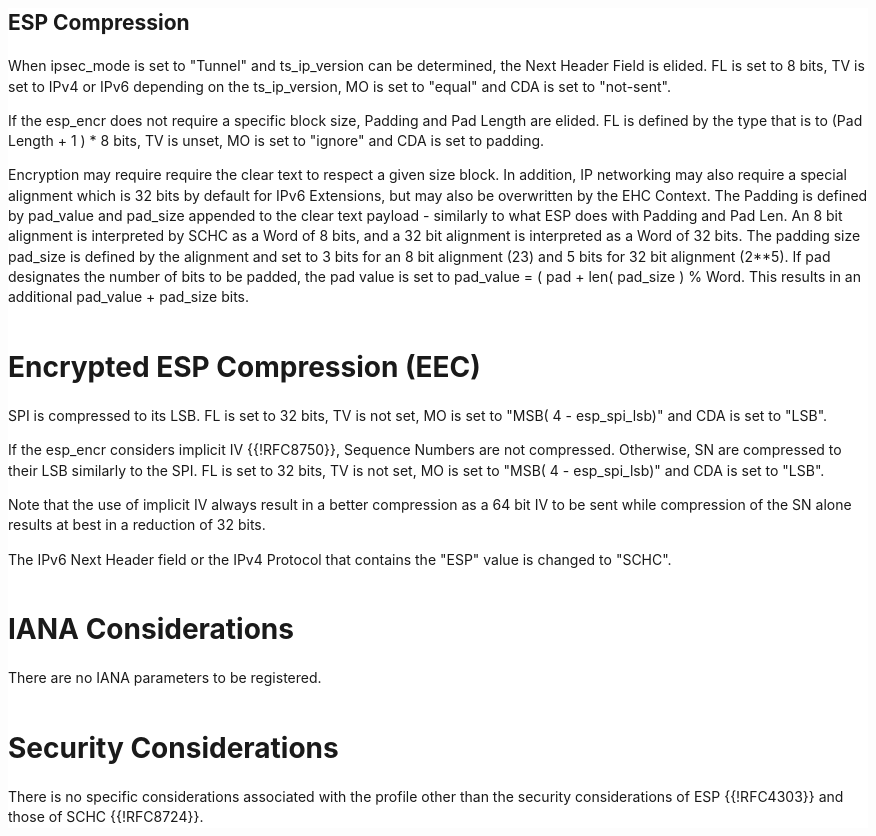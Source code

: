 



## ESP Compression

When ipsec_mode is set to "Tunnel" and ts_ip_version can be determined, the Next Header Field is elided. 
FL is set to 8 bits, TV is set to IPv4 or IPv6 depending on the ts_ip_version, MO is set to "equal" and CDA is set to "not-sent".

If the esp_encr does not require a specific block size, Padding and Pad Length are elided.
FL is defined by the type that is to (Pad Length + 1 ) * 8 bits, TV is unset, MO is set to "ignore" and CDA is set to padding.

Encryption may require require the clear text to respect a given size block.
In addition, IP networking may also require a special alignment which is 32 bits by default for IPv6 Extensions, but may also be overwritten by the EHC Context.
The Padding is defined by pad_value and pad_size appended to the clear text payload - similarly to what ESP does with Padding and Pad Len. 
An 8 bit alignment is interpreted by SCHC as a Word of 8 bits, and a 32 bit alignment is interpreted as a Word of 32 bits. 
The padding size pad_size is defined by the alignment and set to 3 bits for an 8 bit alignment (23) and 5 bits for 32 bit alignment (2**5).
If pad designates the number of bits to be padded, the pad value is set to pad_value = ( pad + len( pad_size ) % Word.
This results in an additional pad_value + pad_size bits.


# Encrypted ESP Compression (EEC)


SPI is compressed to its LSB.
FL is set to 32 bits, TV is not set, MO is set to "MSB( 4 - esp_spi_lsb)" and CDA is set to "LSB".

If the esp_encr considers implicit IV {{!RFC8750}}, Sequence Numbers are not compressed. Otherwise, SN are compressed to their LSB similarly to the SPI. 
FL is set to 32 bits, TV is not set, MO is set to "MSB( 4 - esp_spi_lsb)" and CDA is set to "LSB".

Note that the use of implicit IV always result in a better compression as a 64 bit IV to be sent while compression of the SN alone results at best in a reduction of 32 bits. 

The IPv6 Next Header field or the IPv4 Protocol that contains the "ESP" value is changed to "SCHC".

    

    

# IANA Considerations

There are no IANA parameters to be registered.

# Security Considerations

There is no specific considerations associated with the profile other than the security considerations of ESP {{!RFC4303}} and those of SCHC {{!RFC8724}}.
